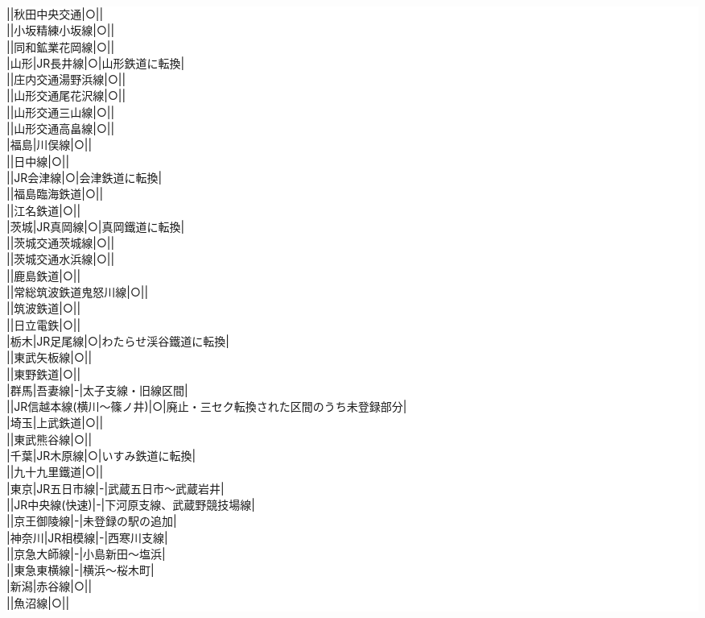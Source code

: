 ||秋田中央交通|○||  
||小坂精練小坂線|○||  
||同和鉱業花岡線|○||  
|山形|JR長井線|○|山形鉄道に転換|  
||庄内交通湯野浜線|○||  
||山形交通尾花沢線|○||  
||山形交通三山線|○||  
||山形交通高畠線|○||  
|福島|川俣線|○||  
||日中線|○||  
||JR会津線|○|会津鉄道に転換|  
||福島臨海鉄道|○||  
||江名鉄道|○||  
|茨城|JR真岡線|○|真岡鐵道に転換|  
||茨城交通茨城線|○||  
||茨城交通水浜線|○||  
||鹿島鉄道|○||  
||常総筑波鉄道鬼怒川線|○||  
||筑波鉄道|○||  
||日立電鉄|○||  
|栃木|JR足尾線|○|わたらせ渓谷鐵道に転換|  
||東武矢板線|○||  
||東野鉄道|○||  
|群馬|吾妻線|-|太子支線・旧線区間|  
||JR信越本線(横川～篠ノ井)|○|廃止・三セク転換された区間のうち未登録部分|  
|埼玉|上武鉄道|○||  
||東武熊谷線|○||  
|千葉|JR木原線|○|いすみ鉄道に転換|  
||九十九里鐵道|○||  
|東京|JR五日市線|-|武蔵五日市～武蔵岩井|  
||JR中央線(快速)|-|下河原支線、武蔵野競技場線|  
||京王御陵線|-|未登録の駅の追加|  
|神奈川|JR相模線|-|西寒川支線|  
||京急大師線|-|小島新田〜塩浜|  
||東急東横線|-|横浜〜桜木町|  
|新潟|赤谷線|○||  
||魚沼線|○||  